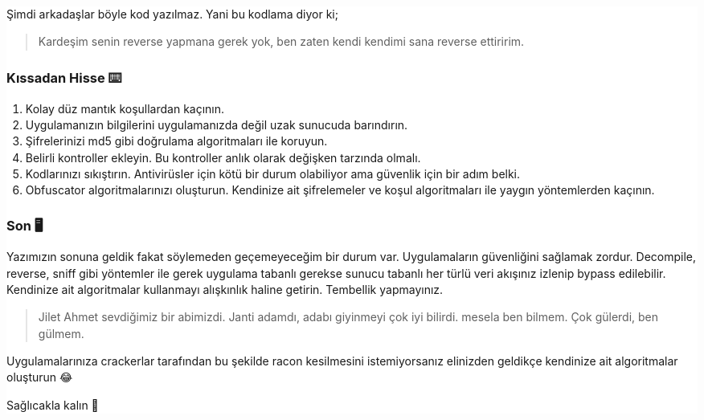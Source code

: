 Şimdi arkadaşlar böyle kod yazılmaz. Yani bu kodlama diyor ki; 

> Kardeşim senin reverse yapmana gerek yok, ben zaten kendi kendimi sana reverse ettiririm.

### Kıssadan Hisse ⌨️

1. Kolay düz mantık koşullardan kaçının.
2. Uygulamanızın bilgilerini uygulamanızda değil uzak sunucuda barındırın.
3. Şifrelerinizi md5 gibi doğrulama algoritmaları ile koruyun.
4. Belirli kontroller ekleyin. Bu kontroller anlık olarak değişken tarzında olmalı.
5. Kodlarınızı sıkıştırın. Antivirüsler için kötü bir durum olabiliyor ama güvenlik için bir adım belki.
6. Obfuscator algoritmalarınızı oluşturun. Kendinize ait şifrelemeler ve koşul algoritmaları ile yaygın yöntemlerden kaçının.


### Son 🖥️ 

Yazımızın sonuna geldik fakat söylemeden geçemeyeceğim bir durum var. Uygulamaların güvenliğini sağlamak zordur. Decompile, reverse, sniff gibi yöntemler ile gerek uygulama tabanlı gerekse sunucu tabanlı her türlü veri akışınız izlenip bypass edilebilir. Kendinize ait algoritmalar kullanmayı alışkınlık haline getirin. Tembellik yapmayınız. 

> Jilet Ahmet sevdiğimiz bir abimizdi. Janti adamdı, adabı giyinmeyi çok iyi bilirdi. mesela ben bilmem.
Çok gülerdi, ben gülmem.

Uygulamalarınıza crackerlar tarafından bu şekilde racon kesilmesini istemiyorsanız elinizden geldikçe kendinize ait algoritmalar oluşturun 😂  

Sağlıcakla kalın 🤟 
